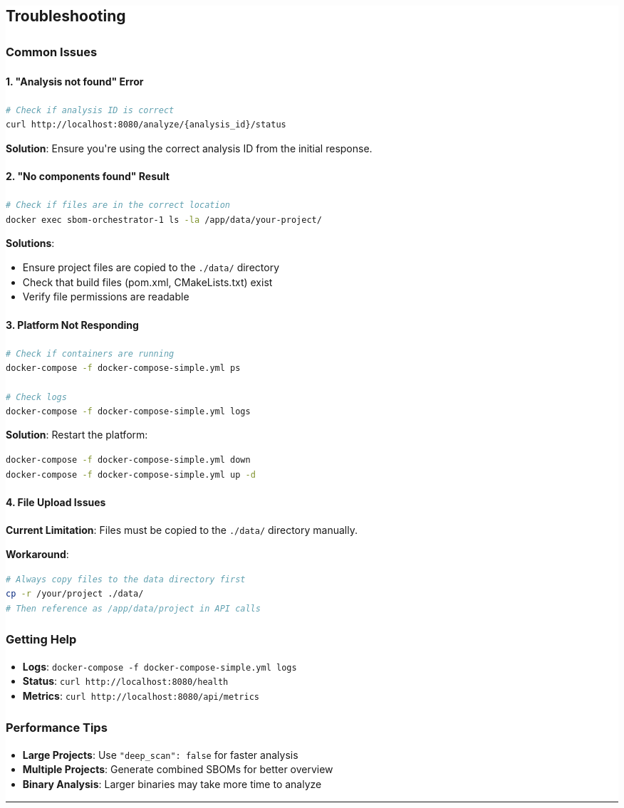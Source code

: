 
## Troubleshooting

### Common Issues

#### 1. "Analysis not found" Error
```bash
# Check if analysis ID is correct
curl http://localhost:8080/analyze/{analysis_id}/status
```
**Solution**: Ensure you're using the correct analysis ID from the initial response.

#### 2. "No components found" Result
```bash
# Check if files are in the correct location
docker exec sbom-orchestrator-1 ls -la /app/data/your-project/
```
**Solutions**:
- Ensure project files are copied to the `./data/` directory
- Check that build files (pom.xml, CMakeLists.txt) exist
- Verify file permissions are readable

#### 3. Platform Not Responding
```bash
# Check if containers are running
docker-compose -f docker-compose-simple.yml ps

# Check logs
docker-compose -f docker-compose-simple.yml logs
```
**Solution**: Restart the platform:
```bash
docker-compose -f docker-compose-simple.yml down
docker-compose -f docker-compose-simple.yml up -d
```

#### 4. File Upload Issues
**Current Limitation**: Files must be copied to the `./data/` directory manually.

**Workaround**:
```bash
# Always copy files to the data directory first
cp -r /your/project ./data/
# Then reference as /app/data/project in API calls
```

### Getting Help
- **Logs**: `docker-compose -f docker-compose-simple.yml logs`
- **Status**: `curl http://localhost:8080/health`
- **Metrics**: `curl http://localhost:8080/api/metrics`

### Performance Tips
- **Large Projects**: Use `"deep_scan": false` for faster analysis
- **Multiple Projects**: Generate combined SBOMs for better overview
- **Binary Analysis**: Larger binaries may take more time to analyze

---